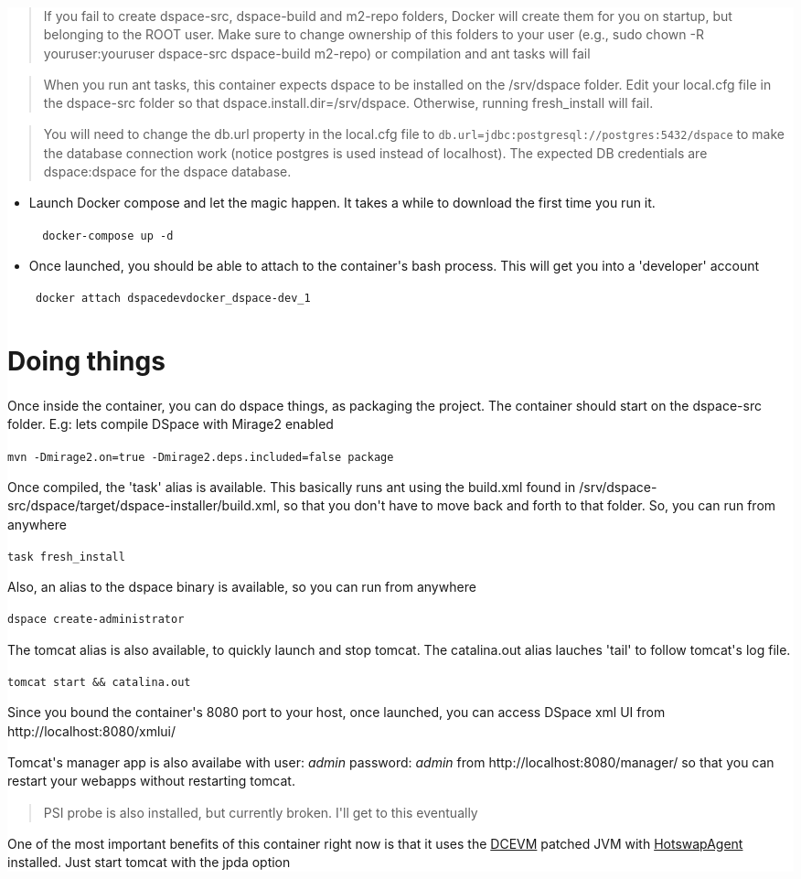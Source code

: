 
> If you fail to create dspace-src, dspace-build and m2-repo folders, Docker will create them for you on startup, but belonging to the ROOT user. Make sure to change ownership of this folders to your user (e.g., sudo chown -R youruser:youruser dspace-src dspace-build m2-repo) or compilation and ant tasks will fail


> When you run ant tasks, this container expects dspace to be installed on the /srv/dspace folder. Edit your local.cfg file in the dspace-src folder so that dspace.install.dir=/srv/dspace. Otherwise, running fresh_install will fail. 


> You will need to change the db.url property in the local.cfg file to ```db.url=jdbc:postgresql://postgres:5432/dspace``` to make the database connection work (notice postgres is used instead of localhost). The expected DB credentials are dspace:dspace for the dspace database.

 - Launch Docker compose and let the magic happen. It takes a while to download the first time you run it.

         docker-compose up -d

 - Once launched, you should be able to attach to the container's bash process. This will get you into a 'developer' account

        docker attach dspacedevdocker_dspace-dev_1

# Doing things

Once inside the container, you can do dspace things, as packaging the project. The container should start on the dspace-src folder. E.g: lets compile DSpace with Mirage2 enabled

    mvn -Dmirage2.on=true -Dmirage2.deps.included=false package

Once compiled, the 'task' alias is available. This basically runs ant using the build.xml found in /srv/dspace-src/dspace/target/dspace-installer/build.xml, so that you don't have to move back and forth to that folder. So, you can run from anywhere

    task fresh_install
    
Also, an alias to the dspace binary is available, so you can run from anywhere

    dspace create-administrator

The tomcat alias is also available, to quickly launch and stop tomcat. The catalina.out alias lauches 'tail' to follow tomcat's log file.

    tomcat start && catalina.out

Since you bound the container's 8080 port to your host, once launched, you can access DSpace xml UI from http://localhost:8080/xmlui/

Tomcat's manager app is also availabe with user: *admin* password: *admin* from http://localhost:8080/manager/
so that you can restart your webapps without restarting tomcat. 
> PSI probe is also installed, but currently broken. I'll get to this eventually

One of the most important benefits of this container right now is that it uses the [DCEVM](https://dcevm.github.io/) patched JVM with [HotswapAgent](http://www.hotswapagent.org/) installed. Just start tomcat with the jpda option
